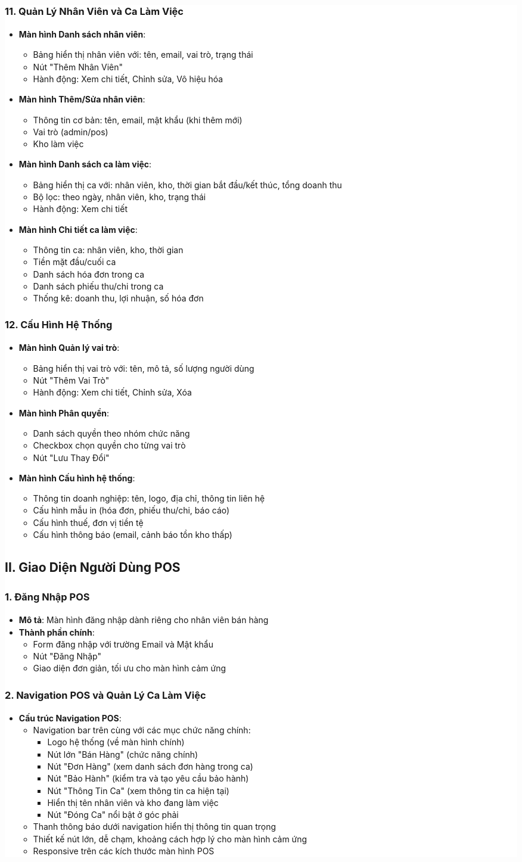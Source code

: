 ### 11. Quản Lý Nhân Viên và Ca Làm Việc
- **Màn hình Danh sách nhân viên**:
  - Bảng hiển thị nhân viên với: tên, email, vai trò, trạng thái
  - Nút "Thêm Nhân Viên"
  - Hành động: Xem chi tiết, Chỉnh sửa, Vô hiệu hóa

- **Màn hình Thêm/Sửa nhân viên**:
  - Thông tin cơ bản: tên, email, mật khẩu (khi thêm mới)
  - Vai trò (admin/pos)
  - Kho làm việc

- **Màn hình Danh sách ca làm việc**:
  - Bảng hiển thị ca với: nhân viên, kho, thời gian bắt đầu/kết thúc, tổng doanh thu
  - Bộ lọc: theo ngày, nhân viên, kho, trạng thái
  - Hành động: Xem chi tiết

- **Màn hình Chi tiết ca làm việc**:
  - Thông tin ca: nhân viên, kho, thời gian
  - Tiền mặt đầu/cuối ca
  - Danh sách hóa đơn trong ca
  - Danh sách phiếu thu/chi trong ca
  - Thống kê: doanh thu, lợi nhuận, số hóa đơn

### 12. Cấu Hình Hệ Thống
- **Màn hình Quản lý vai trò**:
  - Bảng hiển thị vai trò với: tên, mô tả, số lượng người dùng
  - Nút "Thêm Vai Trò"
  - Hành động: Xem chi tiết, Chỉnh sửa, Xóa

- **Màn hình Phân quyền**:
  - Danh sách quyền theo nhóm chức năng
  - Checkbox chọn quyền cho từng vai trò
  - Nút "Lưu Thay Đổi"

- **Màn hình Cấu hình hệ thống**:
  - Thông tin doanh nghiệp: tên, logo, địa chỉ, thông tin liên hệ
  - Cấu hình mẫu in (hóa đơn, phiếu thu/chi, báo cáo)
  - Cấu hình thuế, đơn vị tiền tệ
  - Cấu hình thông báo (email, cảnh báo tồn kho thấp)

## II. Giao Diện Người Dùng POS

### 1. Đăng Nhập POS
- **Mô tả**: Màn hình đăng nhập dành riêng cho nhân viên bán hàng
- **Thành phần chính**:
  - Form đăng nhập với trường Email và Mật khẩu
  - Nút "Đăng Nhập"
  - Giao diện đơn giản, tối ưu cho màn hình cảm ứng

### 2. Navigation POS và Quản Lý Ca Làm Việc
- **Cấu trúc Navigation POS**:
  - Navigation bar trên cùng với các mục chức năng chính:
    - Logo hệ thống (về màn hình chính)
    - Nút lớn "Bán Hàng" (chức năng chính)
    - Nút "Đơn Hàng" (xem danh sách đơn hàng trong ca)
    - Nút "Bảo Hành" (kiểm tra và tạo yêu cầu bảo hành)
    - Nút "Thông Tin Ca" (xem thông tin ca hiện tại)
    - Hiển thị tên nhân viên và kho đang làm việc
    - Nút "Đóng Ca" nổi bật ở góc phải
  - Thanh thông báo dưới navigation hiển thị thông tin quan trọng
  - Thiết kế nút lớn, dễ chạm, khoảng cách hợp lý cho màn hình cảm ứng
  - Responsive trên các kích thước màn hình POS
